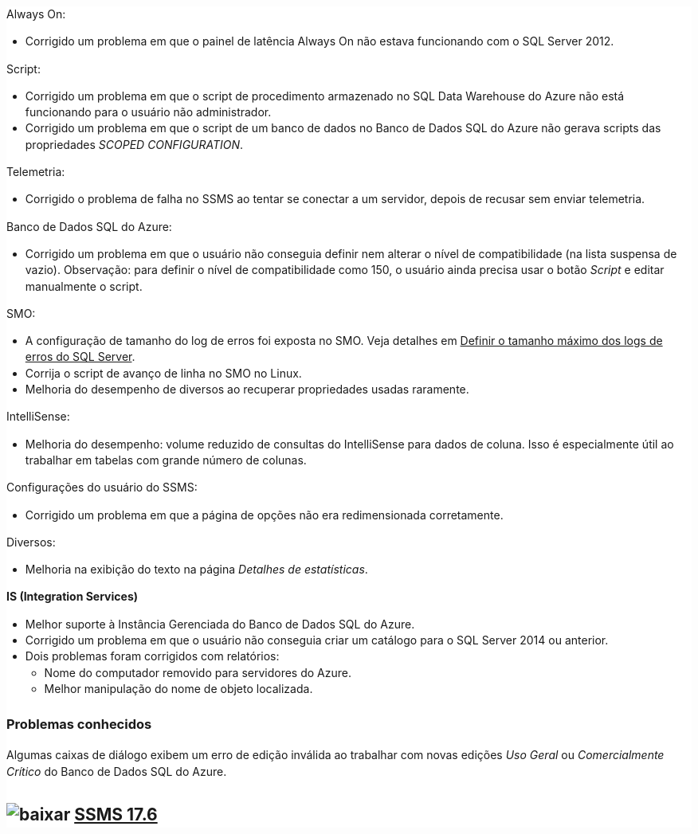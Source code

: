 Always On: 
- Corrigido um problema em que o painel de latência Always On não estava funcionando com o SQL Server 2012.
 
Script: 
- Corrigido um problema em que o script de procedimento armazenado no SQL Data Warehouse do Azure não está funcionando para o usuário não administrador.
- Corrigido um problema em que o script de um banco de dados no Banco de Dados SQL do Azure não gerava scripts das propriedades *SCOPED CONFIGURATION*.
 
Telemetria: 
- Corrigido o problema de falha no SSMS ao tentar se conectar a um servidor, depois de recusar sem enviar telemetria.
 
Banco de Dados SQL do Azure: 
- Corrigido um problema em que o usuário não conseguia definir nem alterar o nível de compatibilidade (na lista suspensa de vazio). Observação: para definir o nível de compatibilidade como 150, o usuário ainda precisa usar o botão *Script* e editar manualmente o script. 
 
SMO: 
- A configuração de tamanho do log de erros foi exposta no SMO. Veja detalhes em [Definir o tamanho máximo dos logs de erros do SQL Server](https://feedback.azure.com/forums/908035-sql-server/suggestions/33624115).  
- Corrija o script de avanço de linha no SMO no Linux.
- Melhoria do desempenho de diversos ao recuperar propriedades usadas raramente.  

IntelliSense: 
- Melhoria do desempenho: volume reduzido de consultas do IntelliSense para dados de coluna. Isso é especialmente útil ao trabalhar em tabelas com grande número de colunas. 

Configurações do usuário do SSMS:
- Corrigido um problema em que a página de opções não era redimensionada corretamente.

Diversos:  
- Melhoria na exibição do texto na página *Detalhes de estatísticas*. 

**IS (Integration Services)**

- Melhor suporte à Instância Gerenciada do Banco de Dados SQL do Azure.
- Corrigido um problema em que o usuário não conseguia criar um catálogo para o SQL Server 2014 ou anterior.
- Dois problemas foram corrigidos com relatórios:
   - Nome do computador removido para servidores do Azure.
   - Melhor manipulação do nome de objeto localizada.


### <a name="known-issues"></a>Problemas conhecidos

Algumas caixas de diálogo exibem um erro de edição inválida ao trabalhar com novas edições *Uso Geral* ou *Comercialmente Crítico* do Banco de Dados SQL do Azure.

## <a name="downloadssdtmediadownloadpng-ssms-176httpsgomicrosoftcomfwlinklinkid870039"></a>![baixar](../ssdt/media/download.png) [SSMS 17.6](https://go.microsoft.com/fwlink/?linkid=870039)
